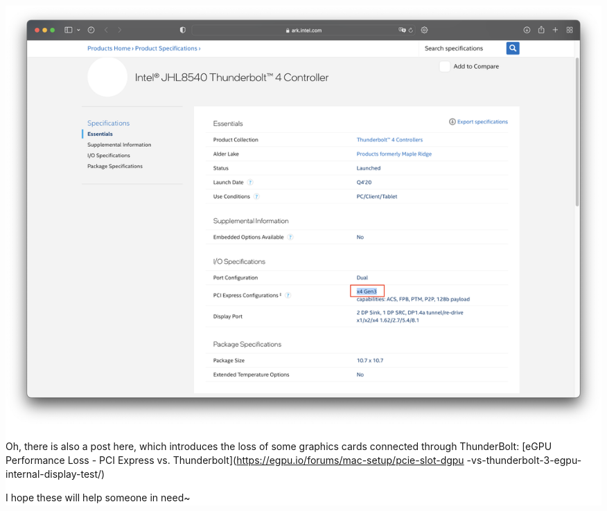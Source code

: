 ![Intel documentation shows that the JHL8540 Thunderbolt 4 controller is PCIe 3.0 x4](/assets/images/268466f0de0a4c65afce2b4fa4269bfb.png)

Oh, there is also a post here, which introduces the loss of some graphics cards connected through ThunderBolt: [eGPU Performance Loss - PCI Express vs. Thunderbolt](https://egpu.io/forums/mac-setup/pcie-slot-dgpu -vs-thunderbolt-3-egpu-internal-display-test/)

​I hope these will help someone in need~
